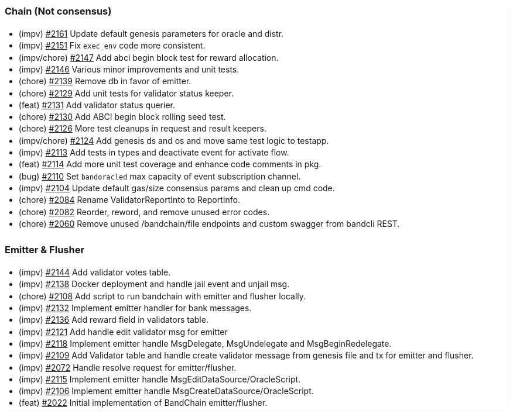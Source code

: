 
### Chain (Not consensus)

- (impv) [\#2161](https://github.com/bandprotocol/bandchain/pull/2161) Update default genesis parameters for oracle and distr.
- (impv) [\#2151](https://github.com/bandprotocol/bandchain/pull/2151) Fix `exec_env` code more consistent.
- (impv/chore) [\#2147](https://github.com/bandprotocol/bandchain/pull/2147) Add abci begin block test for reward allocation.
- (impv) [\#2146](https://github.com/bandprotocol/bandchain/pull/2146) Various minor improvements and unit tests.
- (chore) [\#2139](https://github.com/bandprotocol/bandchain/pull/2139) Remove db in favor of emitter.
- (chore) [\#2129](https://github.com/bandprotocol/bandchain/pull/2129) Add unit tests for validator status keeper.
- (feat) [\#2131](https://github.com/bandprotocol/bandchain/pull/2131) Add validator status querier.
- (chore) [\#2130](https://github.com/bandprotocol/bandchain/pull/2130) Add ABCI begin block rolling seed test.
- (chore) [\#2126](https://github.com/bandprotocol/bandchain/pull/2126) More test cleanups in request and result keepers.
- (impv/chore) [\#2124](https://github.com/bandprotocol/bandchain/pull/2124) Add genesis ds and os and move same test logic to testapp.
- (impv) [\#2113](https://github.com/bandprotocol/bandchain/pull/2113) Add tests in types and deactivate event for activate flow.
- (feat) [\#2114](https://github.com/bandprotocol/bandchain/pull/2114) Add more unit test coverage and enhance code comments in pkg.
- (bug) [\#2110](https://github.com/bandprotocol/bandchain/pull/2074) Set `bandoracled` max capacity of event subscription channel.
- (impv) [\#2104](https://github.com/bandprotocol/bandchain/pull/2104) Update default gas/size consensus params and clean up cmd code.
- (chore) [\#2084](https://github.com/bandprotocol/bandchain/pull/2084) Rename ValidatorReportInto to ReportInfo.
- (chore) [\#2082](https://github.com/bandprotocol/bandchain/pull/2082) Reorder, reword, and remove unused error codes.
- (chore) [\#2060](https://github.com/bandprotocol/bandchain/pull/2060) Remove unused /bandchain/file endpoints and custom swagger from bandcli REST.

### Emitter & Flusher

- (impv) [\#2144](https://github.com/bandprotocol/bandchain/pull/2144) Add validator votes table.
- (impv) [\#2138](https://github.com/bandprotocol/bandchain/pull/2138) Docker deployment and handle jail event and unjail msg.
- (chore) [\#2108](https://github.com/bandprotocol/bandchain/pull/2108) Add script to run bandchain with emitter and flusher locally.
- (impv) [\#2132](https://github.com/bandprotocol/bandchain/pull/2132) Implement emitter handler for bank messages.
- (impv) [\#2136](https://github.com/bandprotocol/bandchain/pull/2136) Add reward field in validators table.
- (impv) [\#2121](https://github.com/bandprotocol/bandchain/pull/2121) Add handle edit validator msg for emitter
- (impv) [\#2118](https://github.com/bandprotocol/bandchain/pull/2118) Implement emitter handle MsgDelegate, MsgUndelegate and MsgBeginRedelegate.
- (impv) [\#2109](https://github.com/bandprotocol/bandchain/pull/2109) Add Validator table and handle create validator message from genesis file and tx for emitter and flusher.
- (impv) [\#2072](https://github.com/bandprotocol/bandchain/pull/2072) Handle resolve request for emitter/flusher.
- (impv) [\#2115](https://github.com/bandprotocol/bandchain/pull/2115) Implement emitter handle MsgEditDataSource/OracleScript.
- (impv) [\#2106](https://github.com/bandprotocol/bandchain/pull/2106) Implement emitter handle MsgCreateDataSource/OracleScript.
- (feat) [\#2022](https://github.com/bandprotocol/bandchain/pull/2022) Initial implementation of BandChain emitter/flusher.
